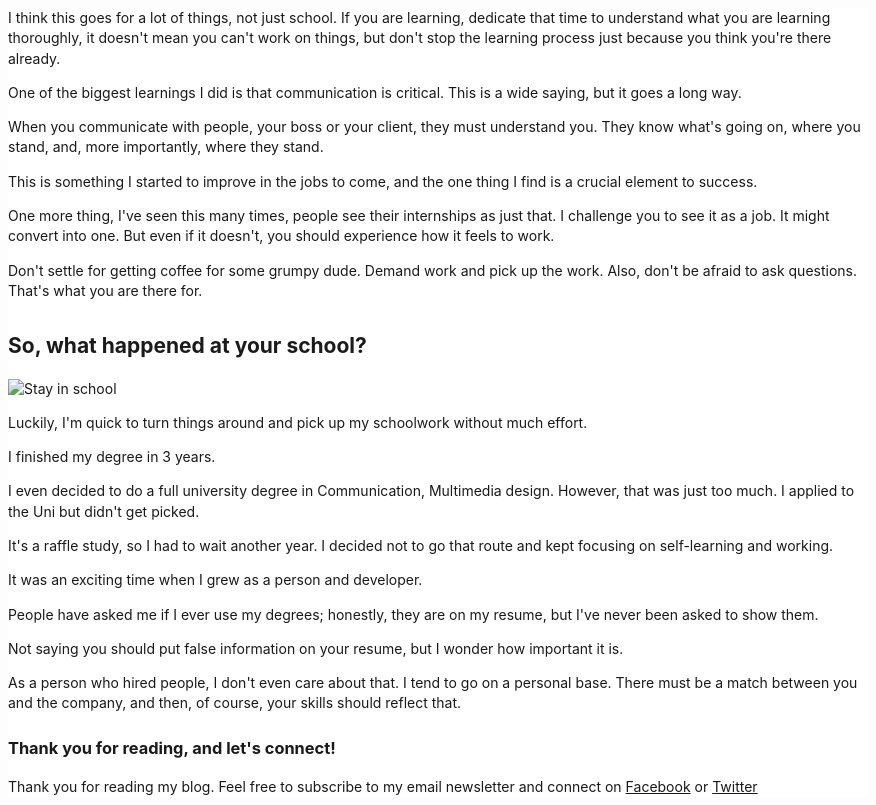 I think this goes for a lot of things, not just school. If you are learning, dedicate that time to understand what you are learning thoroughly, it doesn't mean you can't work on things, but don't stop the learning process just because you think you're there already.

One of the biggest learnings I did is that communication is critical. This is a wide saying, but it goes a long way.

When you communicate with people, your boss or your client, they must understand you.
They know what's going on, where you stand, and, more importantly, where they stand.

This is something I started to improve in the jobs to come, and the one thing I find is a crucial element to success.

One more thing, I've seen this many times, people see their internships as just that. I challenge you to see it as a job. It might convert into one. But even if it doesn't, you should experience how it feels to work.

Don't settle for getting coffee for some grumpy dude.
Demand work and pick up the work.
Also, don't be afraid to ask questions. That's what you are there for.

## So, what happened at your school?

![Stay in school](https://media.giphy.com/media/26gsjh6yLjoUlxXq0/giphy.gif)

Luckily, I'm quick to turn things around and pick up my schoolwork without much effort.

I finished my degree in 3 years.

I even decided to do a full university degree in Communication, Multimedia design. However, that was just too much. I applied to the Uni but didn't get picked.

It's a raffle study, so I had to wait another year. I decided not to go that route and kept focusing on self-learning and working.

It was an exciting time when I grew as a person and developer.

People have asked me if I ever use my degrees; honestly, they are on my resume, but I've never been asked to show them.

Not saying you should put false information on your resume, but I wonder how important it is.

As a person who hired people, I don't even care about that. I tend to go on a personal base. There must be a match between you and the company, and then, of course, your skills should reflect that.

### Thank you for reading, and let's connect!

Thank you for reading my blog. Feel free to subscribe to my email newsletter and connect on [Facebook](https://www.facebook.com/DailyDevTipsBlog) or [Twitter](https://twitter.com/DailyDevTips1)
